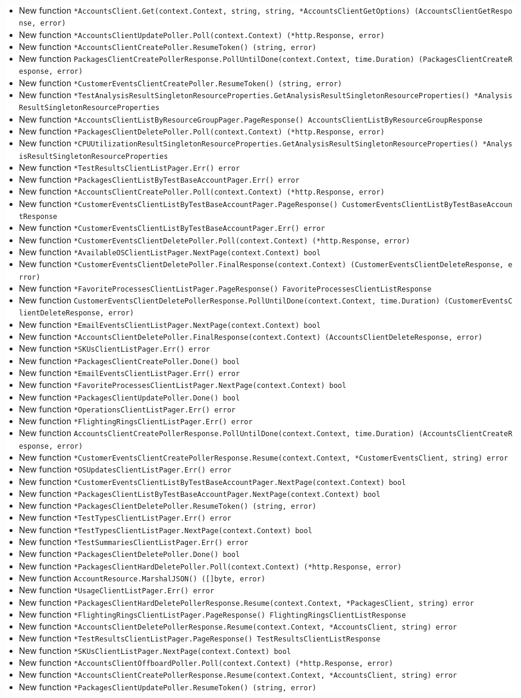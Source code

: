 - New function `*AccountsClient.Get(context.Context, string, string, *AccountsClientGetOptions) (AccountsClientGetResponse, error)`
- New function `*AccountsClientUpdatePoller.Poll(context.Context) (*http.Response, error)`
- New function `*AccountsClientCreatePoller.ResumeToken() (string, error)`
- New function `PackagesClientCreatePollerResponse.PollUntilDone(context.Context, time.Duration) (PackagesClientCreateResponse, error)`
- New function `*CustomerEventsClientCreatePoller.ResumeToken() (string, error)`
- New function `*TestAnalysisResultSingletonResourceProperties.GetAnalysisResultSingletonResourceProperties() *AnalysisResultSingletonResourceProperties`
- New function `*AccountsClientListByResourceGroupPager.PageResponse() AccountsClientListByResourceGroupResponse`
- New function `*PackagesClientDeletePoller.Poll(context.Context) (*http.Response, error)`
- New function `*CPUUtilizationResultSingletonResourceProperties.GetAnalysisResultSingletonResourceProperties() *AnalysisResultSingletonResourceProperties`
- New function `*TestResultsClientListPager.Err() error`
- New function `*PackagesClientListByTestBaseAccountPager.Err() error`
- New function `*AccountsClientCreatePoller.Poll(context.Context) (*http.Response, error)`
- New function `*CustomerEventsClientListByTestBaseAccountPager.PageResponse() CustomerEventsClientListByTestBaseAccountResponse`
- New function `*CustomerEventsClientListByTestBaseAccountPager.Err() error`
- New function `*CustomerEventsClientDeletePoller.Poll(context.Context) (*http.Response, error)`
- New function `*AvailableOSClientListPager.NextPage(context.Context) bool`
- New function `*CustomerEventsClientDeletePoller.FinalResponse(context.Context) (CustomerEventsClientDeleteResponse, error)`
- New function `*FavoriteProcessesClientListPager.PageResponse() FavoriteProcessesClientListResponse`
- New function `CustomerEventsClientDeletePollerResponse.PollUntilDone(context.Context, time.Duration) (CustomerEventsClientDeleteResponse, error)`
- New function `*EmailEventsClientListPager.NextPage(context.Context) bool`
- New function `*AccountsClientDeletePoller.FinalResponse(context.Context) (AccountsClientDeleteResponse, error)`
- New function `*SKUsClientListPager.Err() error`
- New function `*PackagesClientCreatePoller.Done() bool`
- New function `*EmailEventsClientListPager.Err() error`
- New function `*FavoriteProcessesClientListPager.NextPage(context.Context) bool`
- New function `*PackagesClientUpdatePoller.Done() bool`
- New function `*OperationsClientListPager.Err() error`
- New function `*FlightingRingsClientListPager.Err() error`
- New function `AccountsClientCreatePollerResponse.PollUntilDone(context.Context, time.Duration) (AccountsClientCreateResponse, error)`
- New function `*CustomerEventsClientCreatePollerResponse.Resume(context.Context, *CustomerEventsClient, string) error`
- New function `*OSUpdatesClientListPager.Err() error`
- New function `*CustomerEventsClientListByTestBaseAccountPager.NextPage(context.Context) bool`
- New function `*PackagesClientListByTestBaseAccountPager.NextPage(context.Context) bool`
- New function `*PackagesClientDeletePoller.ResumeToken() (string, error)`
- New function `*TestTypesClientListPager.Err() error`
- New function `*TestTypesClientListPager.NextPage(context.Context) bool`
- New function `*TestSummariesClientListPager.Err() error`
- New function `*PackagesClientDeletePoller.Done() bool`
- New function `*PackagesClientHardDeletePoller.Poll(context.Context) (*http.Response, error)`
- New function `AccountResource.MarshalJSON() ([]byte, error)`
- New function `*UsageClientListPager.Err() error`
- New function `*PackagesClientHardDeletePollerResponse.Resume(context.Context, *PackagesClient, string) error`
- New function `*FlightingRingsClientListPager.PageResponse() FlightingRingsClientListResponse`
- New function `*AccountsClientDeletePollerResponse.Resume(context.Context, *AccountsClient, string) error`
- New function `*TestResultsClientListPager.PageResponse() TestResultsClientListResponse`
- New function `*SKUsClientListPager.NextPage(context.Context) bool`
- New function `*AccountsClientOffboardPoller.Poll(context.Context) (*http.Response, error)`
- New function `*AccountsClientCreatePollerResponse.Resume(context.Context, *AccountsClient, string) error`
- New function `*PackagesClientUpdatePoller.ResumeToken() (string, error)`